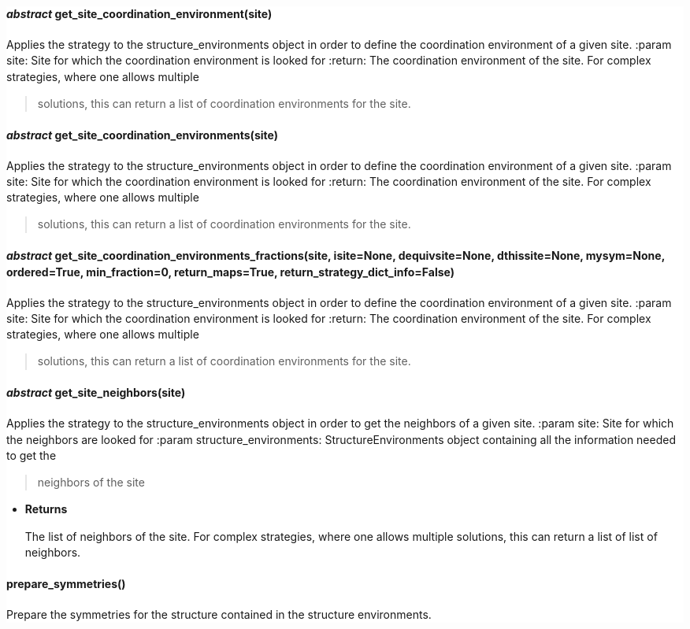 
#### _abstract_ get_site_coordination_environment(site)
Applies the strategy to the structure_environments object in order to define the coordination environment of
a given site.
:param site: Site for which the coordination environment is looked for
:return: The coordination environment of the site. For complex strategies, where one allows multiple

> solutions, this can return a list of coordination environments for the site.


#### _abstract_ get_site_coordination_environments(site)
Applies the strategy to the structure_environments object in order to define the coordination environment of
a given site.
:param site: Site for which the coordination environment is looked for
:return: The coordination environment of the site. For complex strategies, where one allows multiple

> solutions, this can return a list of coordination environments for the site.


#### _abstract_ get_site_coordination_environments_fractions(site, isite=None, dequivsite=None, dthissite=None, mysym=None, ordered=True, min_fraction=0, return_maps=True, return_strategy_dict_info=False)
Applies the strategy to the structure_environments object in order to define the coordination environment of
a given site.
:param site: Site for which the coordination environment is looked for
:return: The coordination environment of the site. For complex strategies, where one allows multiple

> solutions, this can return a list of coordination environments for the site.


#### _abstract_ get_site_neighbors(site)
Applies the strategy to the structure_environments object in order to get the neighbors of a given site.
:param site: Site for which the neighbors are looked for
:param structure_environments: StructureEnvironments object containing all the information needed to get the

> neighbors of the site


* **Returns**

    The list of neighbors of the site. For complex strategies, where one allows multiple solutions, this
    can return a list of list of neighbors.



#### prepare_symmetries()
Prepare the symmetries for the structure contained in the structure environments.
